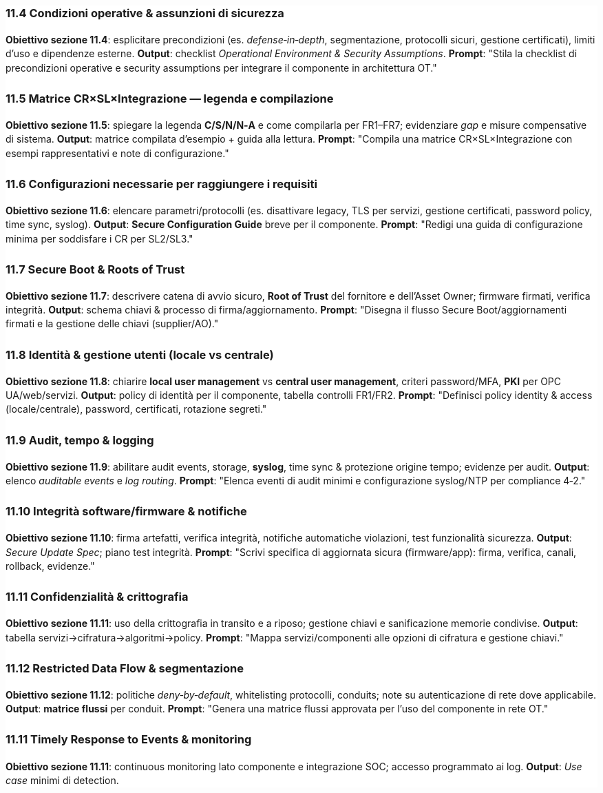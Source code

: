 ### 11.4 Condizioni operative & assunzioni di sicurezza
**Obiettivo sezione 11.4**: esplicitare precondizioni (es. *defense‑in‑depth*, segmentazione, protocolli sicuri, gestione certificati), limiti d’uso e dipendenze esterne.
**Output**: checklist *Operational Environment & Security Assumptions*.
**Prompt**: "Stila la checklist di precondizioni operative e security assumptions per integrare il componente in architettura OT."
### 11.5 Matrice CR×SL×Integrazione — legenda e compilazione
**Obiettivo sezione 11.5**: spiegare la legenda **C/S/N/N‑A** e come compilarla per FR1–FR7; evidenziare *gap* e misure compensative di sistema.
**Output**: matrice compilata d’esempio + guida alla lettura.
**Prompt**: "Compila una matrice CR×SL×Integrazione con esempi rappresentativi e note di configurazione."
### 11.6 Configurazioni necessarie per raggiungere i requisiti
**Obiettivo sezione 11.6**: elencare parametri/protocolli (es. disattivare legacy, TLS per servizi, gestione certificati, password policy, time sync, syslog).
**Output**: **Secure Configuration Guide** breve per il componente.
**Prompt**: "Redigi una guida di configurazione minima per soddisfare i CR per SL2/SL3."
### 11.7 Secure Boot & Roots of Trust
**Obiettivo sezione 11.7**: descrivere catena di avvio sicuro, **Root of Trust** del fornitore e dell’Asset Owner; firmware firmati, verifica integrità.
**Output**: schema chiavi & processo di firma/aggiornamento.
**Prompt**: "Disegna il flusso Secure Boot/aggiornamenti firmati e la gestione delle chiavi (supplier/AO)."
### 11.8 Identità & gestione utenti (locale vs centrale)
**Obiettivo sezione 11.8**: chiarire **local user management** vs **central user management**, criteri password/MFA, **PKI** per OPC UA/web/servizi.
**Output**: policy di identità per il componente, tabella controlli FR1/FR2.
**Prompt**: "Definisci policy identity & access (locale/centrale), password, certificati, rotazione segreti."
### 11.9 Audit, tempo & logging
**Obiettivo sezione 11.9**: abilitare audit events, storage, **syslog**, time sync & protezione origine tempo; evidenze per audit.
**Output**: elenco *auditable events* e *log routing*.
**Prompt**: "Elenca eventi di audit minimi e configurazione syslog/NTP per compliance 4‑2."
### 11.10 Integrità software/firmware & notifiche
**Obiettivo sezione 11.10**: firma artefatti, verifica integrità, notifiche automatiche violazioni, test funzionalità sicurezza.
**Output**: *Secure Update Spec*; piano test integrità.
**Prompt**: "Scrivi specifica di aggiornata sicura (firmware/app): firma, verifica, canali, rollback, evidenze."
### 11.11 Confidenzialità & crittografia
**Obiettivo sezione 11.11**: uso della crittografia in transito e a riposo; gestione chiavi e sanificazione memorie condivise.
**Output**: tabella servizi→cifratura→algoritmi→policy.
**Prompt**: "Mappa servizi/componenti alle opzioni di cifratura e gestione chiavi."
### 11.12 Restricted Data Flow & segmentazione
**Obiettivo sezione 11.12**: politiche *deny‑by‑default*, whitelisting protocolli, conduits; note su autenticazione di rete dove applicabile.
**Output**: **matrice flussi** per conduit.
**Prompt**: "Genera una matrice flussi approvata per l’uso del componente in rete OT."
### 11.11 Timely Response to Events & monitoring
**Obiettivo sezione 11.11**: continuous monitoring lato componente e integrazione SOC; accesso programmato ai log.
**Output**: *Use case* minimi di detection.